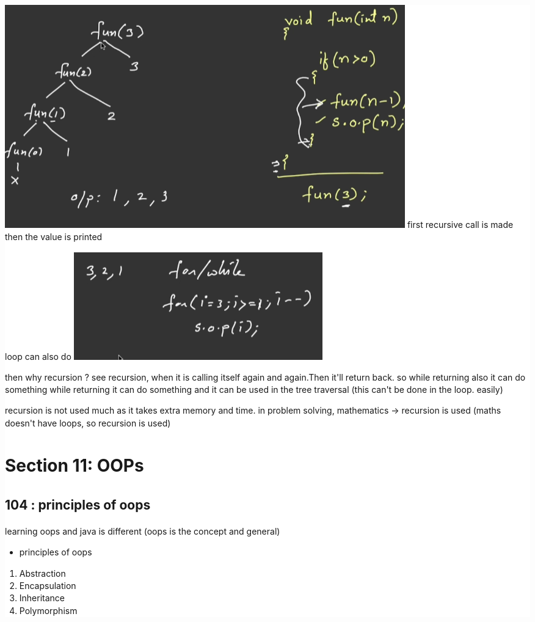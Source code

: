 ![alt text](image-241.png)
first recursive call is made then the value is printed

loop can also do
![alt text](image-242.png)

then why recursion ?
see recursion, when it is calling itself again and again.Then it'll return back. so while returning also it can do something
while returning it can do something
and it can be used in the tree traversal
(this can't be done in the loop. easily)

recursion is not used much as it takes extra memory and time.
in problem solving, mathematics -> recursion is used
(maths doesn't have loops, so recursion is used)


# Section 11: OOPs

## 104 : principles of oops
learning oops and java is different (oops is the concept and general)
- principles of oops
1. Abstraction
2. Encapsulation
3. Inheritance
4. Polymorphism
